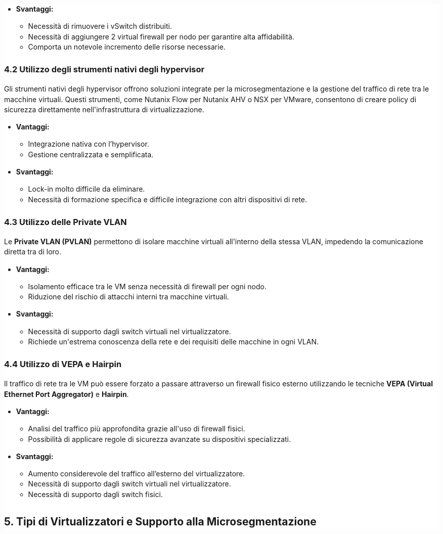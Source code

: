 - **Svantaggi:**

  - Necessità di rimuovere i vSwitch distribuiti.
  - Necessità di aggiungere 2 virtual firewall per nodo per garantire alta affidabilità.
  - Comporta un notevole incremento delle risorse necessarie.

### 4.2 Utilizzo degli strumenti nativi degli hypervisor

Gli strumenti nativi degli hypervisor offrono soluzioni integrate per la microsegmentazione e la gestione del traffico di rete tra le macchine virtuali. Questi strumenti, come Nutanix Flow per Nutanix AHV o NSX per VMware, consentono di creare policy di sicurezza direttamente nell'infrastruttura di virtualizzazione.

- **Vantaggi:**

  - Integrazione nativa con l’hypervisor.
  - Gestione centralizzata e semplificata.

- **Svantaggi:**

  - Lock-in molto difficile da eliminare.
  - Necessità di formazione specifica e difficile integrazione con altri dispositivi di rete.

### 4.3 Utilizzo delle Private VLAN

Le **Private VLAN (PVLAN)** permettono di isolare macchine virtuali all'interno della stessa VLAN, impedendo la comunicazione diretta tra di loro.

- **Vantaggi:**

  - Isolamento efficace tra le VM senza necessità di firewall per ogni nodo.
  - Riduzione del rischio di attacchi interni tra macchine virtuali.

- **Svantaggi:**

  - Necessità di supporto dagli switch virtuali nel virtualizzatore.
  - Richiede un'estrema conoscenza della rete e dei requisiti delle macchine in ogni VLAN.

### 4.4 Utilizzo di VEPA e Hairpin

Il traffico di rete tra le VM può essere forzato a passare attraverso un firewall fisico esterno utilizzando le tecniche **VEPA (Virtual Ethernet Port Aggregator)** e **Hairpin**.

- **Vantaggi:**

  - Analisi del traffico più approfondita grazie all'uso di firewall fisici.
  - Possibilità di applicare regole di sicurezza avanzate su dispositivi specializzati.

- **Svantaggi:**

  - Aumento considerevole del traffico all’esterno del virtualizzatore.
  - Necessità di supporto dagli switch virtuali nel virtualizzatore.
  - Necessità di supporto dagli switch fisici.

## 5. Tipi di Virtualizzatori e Supporto alla Microsegmentazione
